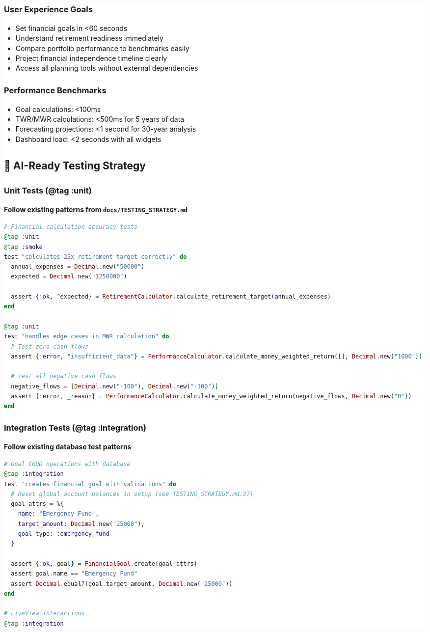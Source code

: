 ### User Experience Goals
- Set financial goals in <60 seconds
- Understand retirement readiness immediately
- Compare portfolio performance to benchmarks easily
- Project financial independence timeline clearly
- Access all planning tools without external dependencies

### Performance Benchmarks
- Goal calculations: <100ms
- TWR/MWR calculations: <500ms for 5 years of data
- Forecasting projections: <1 second for 30-year analysis
- Dashboard load: <2 seconds with all widgets

## 🧪 AI-Ready Testing Strategy

### Unit Tests (@tag :unit)
**Follow existing patterns from `docs/TESTING_STRATEGY.md`**

```elixir
# Financial calculation accuracy tests
@tag :unit
@tag :smoke
test "calculates 25x retirement target correctly" do
  annual_expenses = Decimal.new("50000")
  expected = Decimal.new("1250000")
  
  assert {:ok, ^expected} = RetirementCalculator.calculate_retirement_target(annual_expenses)
end

@tag :unit
test "handles edge cases in MWR calculation" do
  # Test zero cash flows
  assert {:error, "insufficient_data"} = PerformanceCalculator.calculate_money_weighted_return([], Decimal.new("1000"))
  
  # Test all negative cash flows
  negative_flows = [Decimal.new("-100"), Decimal.new("-100")]
  assert {:error, _reason} = PerformanceCalculator.calculate_money_weighted_return(negative_flows, Decimal.new("0"))
end
```

### Integration Tests (@tag :integration)
**Follow existing database test patterns**

```elixir
# Goal CRUD operations with database
@tag :integration
test "creates financial goal with validations" do
  # Reset global account balances in setup (see TESTING_STRATEGY.md:37)
  goal_attrs = %{
    name: "Emergency Fund",
    target_amount: Decimal.new("25000"),
    goal_type: :emergency_fund
  }
  
  assert {:ok, goal} = FinancialGoal.create(goal_attrs)
  assert goal.name == "Emergency Fund"
  assert Decimal.equal?(goal.target_amount, Decimal.new("25000"))
end

# LiveView interactions
@tag :integration
```